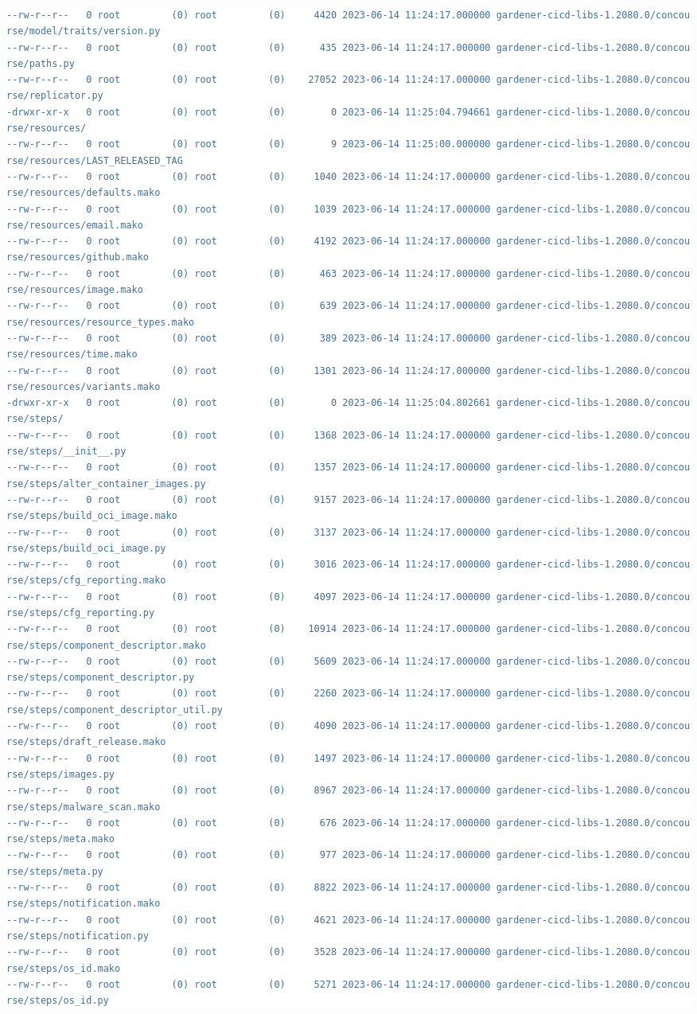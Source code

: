 ```diff
--rw-r--r--   0 root         (0) root         (0)     4420 2023-06-14 11:24:17.000000 gardener-cicd-libs-1.2080.0/concourse/model/traits/version.py
--rw-r--r--   0 root         (0) root         (0)      435 2023-06-14 11:24:17.000000 gardener-cicd-libs-1.2080.0/concourse/paths.py
--rw-r--r--   0 root         (0) root         (0)    27052 2023-06-14 11:24:17.000000 gardener-cicd-libs-1.2080.0/concourse/replicator.py
-drwxr-xr-x   0 root         (0) root         (0)        0 2023-06-14 11:25:04.794661 gardener-cicd-libs-1.2080.0/concourse/resources/
--rw-r--r--   0 root         (0) root         (0)        9 2023-06-14 11:25:00.000000 gardener-cicd-libs-1.2080.0/concourse/resources/LAST_RELEASED_TAG
--rw-r--r--   0 root         (0) root         (0)     1040 2023-06-14 11:24:17.000000 gardener-cicd-libs-1.2080.0/concourse/resources/defaults.mako
--rw-r--r--   0 root         (0) root         (0)     1039 2023-06-14 11:24:17.000000 gardener-cicd-libs-1.2080.0/concourse/resources/email.mako
--rw-r--r--   0 root         (0) root         (0)     4192 2023-06-14 11:24:17.000000 gardener-cicd-libs-1.2080.0/concourse/resources/github.mako
--rw-r--r--   0 root         (0) root         (0)      463 2023-06-14 11:24:17.000000 gardener-cicd-libs-1.2080.0/concourse/resources/image.mako
--rw-r--r--   0 root         (0) root         (0)      639 2023-06-14 11:24:17.000000 gardener-cicd-libs-1.2080.0/concourse/resources/resource_types.mako
--rw-r--r--   0 root         (0) root         (0)      389 2023-06-14 11:24:17.000000 gardener-cicd-libs-1.2080.0/concourse/resources/time.mako
--rw-r--r--   0 root         (0) root         (0)     1301 2023-06-14 11:24:17.000000 gardener-cicd-libs-1.2080.0/concourse/resources/variants.mako
-drwxr-xr-x   0 root         (0) root         (0)        0 2023-06-14 11:25:04.802661 gardener-cicd-libs-1.2080.0/concourse/steps/
--rw-r--r--   0 root         (0) root         (0)     1368 2023-06-14 11:24:17.000000 gardener-cicd-libs-1.2080.0/concourse/steps/__init__.py
--rw-r--r--   0 root         (0) root         (0)     1357 2023-06-14 11:24:17.000000 gardener-cicd-libs-1.2080.0/concourse/steps/alter_container_images.py
--rw-r--r--   0 root         (0) root         (0)     9157 2023-06-14 11:24:17.000000 gardener-cicd-libs-1.2080.0/concourse/steps/build_oci_image.mako
--rw-r--r--   0 root         (0) root         (0)     3137 2023-06-14 11:24:17.000000 gardener-cicd-libs-1.2080.0/concourse/steps/build_oci_image.py
--rw-r--r--   0 root         (0) root         (0)     3016 2023-06-14 11:24:17.000000 gardener-cicd-libs-1.2080.0/concourse/steps/cfg_reporting.mako
--rw-r--r--   0 root         (0) root         (0)     4097 2023-06-14 11:24:17.000000 gardener-cicd-libs-1.2080.0/concourse/steps/cfg_reporting.py
--rw-r--r--   0 root         (0) root         (0)    10914 2023-06-14 11:24:17.000000 gardener-cicd-libs-1.2080.0/concourse/steps/component_descriptor.mako
--rw-r--r--   0 root         (0) root         (0)     5609 2023-06-14 11:24:17.000000 gardener-cicd-libs-1.2080.0/concourse/steps/component_descriptor.py
--rw-r--r--   0 root         (0) root         (0)     2260 2023-06-14 11:24:17.000000 gardener-cicd-libs-1.2080.0/concourse/steps/component_descriptor_util.py
--rw-r--r--   0 root         (0) root         (0)     4090 2023-06-14 11:24:17.000000 gardener-cicd-libs-1.2080.0/concourse/steps/draft_release.mako
--rw-r--r--   0 root         (0) root         (0)     1497 2023-06-14 11:24:17.000000 gardener-cicd-libs-1.2080.0/concourse/steps/images.py
--rw-r--r--   0 root         (0) root         (0)     8967 2023-06-14 11:24:17.000000 gardener-cicd-libs-1.2080.0/concourse/steps/malware_scan.mako
--rw-r--r--   0 root         (0) root         (0)      676 2023-06-14 11:24:17.000000 gardener-cicd-libs-1.2080.0/concourse/steps/meta.mako
--rw-r--r--   0 root         (0) root         (0)      977 2023-06-14 11:24:17.000000 gardener-cicd-libs-1.2080.0/concourse/steps/meta.py
--rw-r--r--   0 root         (0) root         (0)     8822 2023-06-14 11:24:17.000000 gardener-cicd-libs-1.2080.0/concourse/steps/notification.mako
--rw-r--r--   0 root         (0) root         (0)     4621 2023-06-14 11:24:17.000000 gardener-cicd-libs-1.2080.0/concourse/steps/notification.py
--rw-r--r--   0 root         (0) root         (0)     3528 2023-06-14 11:24:17.000000 gardener-cicd-libs-1.2080.0/concourse/steps/os_id.mako
--rw-r--r--   0 root         (0) root         (0)     5271 2023-06-14 11:24:17.000000 gardener-cicd-libs-1.2080.0/concourse/steps/os_id.py
```